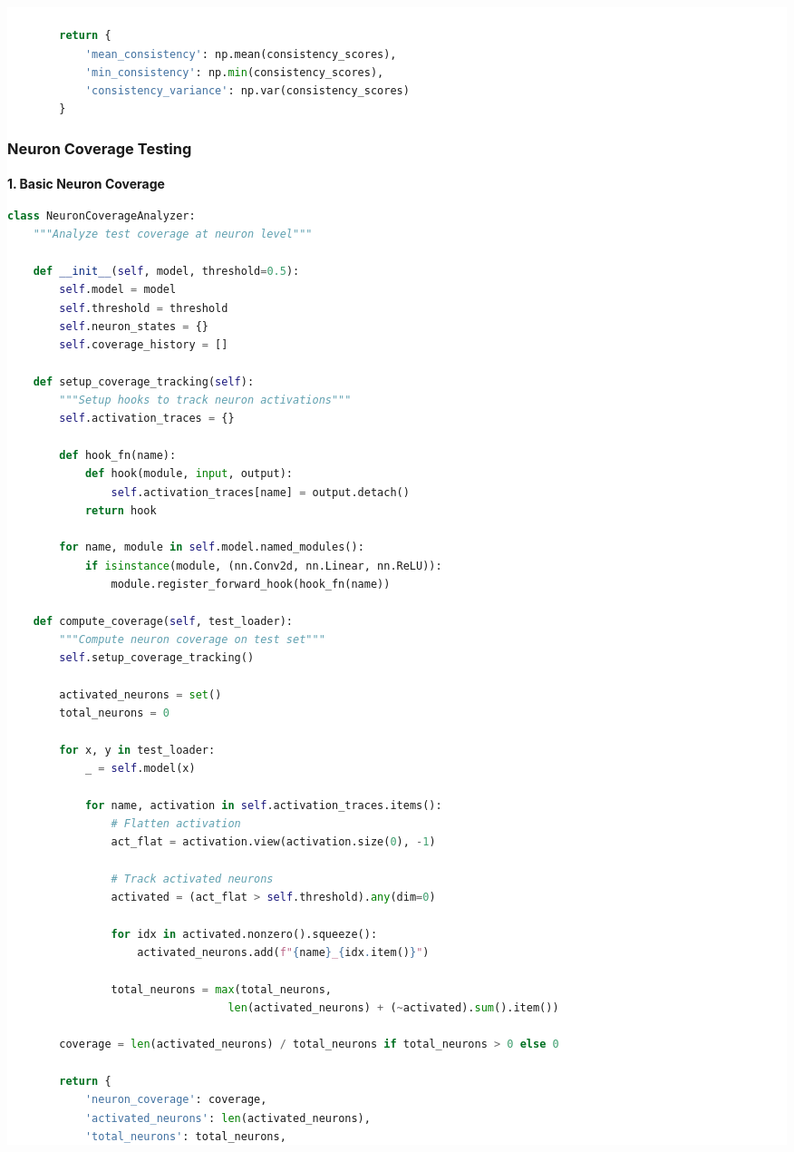 ```python
            
        return {
            'mean_consistency': np.mean(consistency_scores),
            'min_consistency': np.min(consistency_scores),
            'consistency_variance': np.var(consistency_scores)
        }
```

### Neuron Coverage Testing

**1. Basic Neuron Coverage**
```python
class NeuronCoverageAnalyzer:
    """Analyze test coverage at neuron level"""
    
    def __init__(self, model, threshold=0.5):
        self.model = model
        self.threshold = threshold
        self.neuron_states = {}
        self.coverage_history = []
        
    def setup_coverage_tracking(self):
        """Setup hooks to track neuron activations"""
        self.activation_traces = {}
        
        def hook_fn(name):
            def hook(module, input, output):
                self.activation_traces[name] = output.detach()
            return hook
            
        for name, module in self.model.named_modules():
            if isinstance(module, (nn.Conv2d, nn.Linear, nn.ReLU)):
                module.register_forward_hook(hook_fn(name))
                
    def compute_coverage(self, test_loader):
        """Compute neuron coverage on test set"""
        self.setup_coverage_tracking()
        
        activated_neurons = set()
        total_neurons = 0
        
        for x, y in test_loader:
            _ = self.model(x)
            
            for name, activation in self.activation_traces.items():
                # Flatten activation
                act_flat = activation.view(activation.size(0), -1)
                
                # Track activated neurons
                activated = (act_flat > self.threshold).any(dim=0)
                
                for idx in activated.nonzero().squeeze():
                    activated_neurons.add(f"{name}_{idx.item()}")
                    
                total_neurons = max(total_neurons, 
                                  len(activated_neurons) + (~activated).sum().item())
                                  
        coverage = len(activated_neurons) / total_neurons if total_neurons > 0 else 0
        
        return {
            'neuron_coverage': coverage,
            'activated_neurons': len(activated_neurons),
            'total_neurons': total_neurons,
```